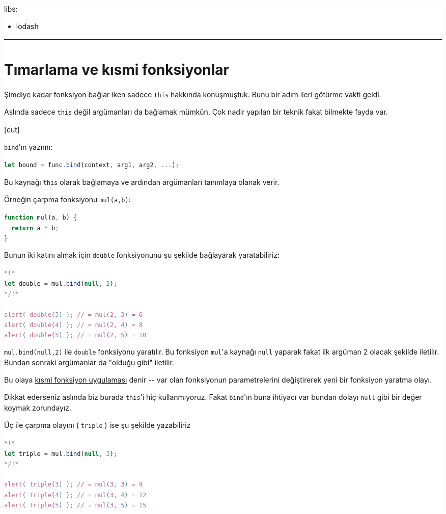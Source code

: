 libs:
  - lodash

---


# Tımarlama ve kısmi fonksiyonlar

Şimdiye kadar fonksiyon bağlar iken sadece `this` hakkında konuşmuştuk. Bunu bir adım ileri götürme vakti geldi.

Aslında sadece `this` değil argümanları da bağlamak mümkün. Çok nadir yapılan bir teknik fakat bilmekte fayda var.

[cut]

`bind`'ın yazımı:

```js
let bound = func.bind(context, arg1, arg2, ...);
```

Bu kaynağı `this` olarak bağlamaya ve ardından argümanları tanımlaya olanak verir.

Örneğin çarpma fonksiyonu `mul(a,b)`:

```js
function mul(a, b) {
  return a * b;
}
```

Bunun iki katını almak için `double` fonksiyonunu şu şekilde bağlayarak yaratabiliriz:

```js run
*!*
let double = mul.bind(null, 2);
*/!*

alert( double(3) ); // = mul(2, 3) = 6
alert( double(4) ); // = mul(2, 4) = 8
alert( double(5) ); // = mul(2, 5) = 10
```

`mul.bind(null,2)` ile `double` fonksiyonu yaratılır. Bu fonksiyon `mul`'a kaynağı `null` yaparak fakat ilk argüman 2 olacak şekilde iletilir. Bundan sonraki argümanlar da "olduğu gibi" iletilir.

Bu olaya [kısmi fonksiyon uygulaması](https://en.wikipedia.org/wiki/Partial_application) denir -- var olan fonksiyonun parametrelerini değiştirerek yeni bir fonksiyon yaratma olayı.

Dikkat ederseniz aslında biz burada `this`'i hiç kullanmıyoruz. Fakat `bind`'ın buna ihtiyacı var bundan dolayı `null` gibi bir değer koymak zorundayız.

Üç ile çarpma olayını ( `triple` ) ise şu şekilde yazabiliriz 

```js run
*!*
let triple = mul.bind(null, 3);
*/!*

alert( triple(3) ); // = mul(3, 3) = 9
alert( triple(4) ); // = mul(3, 4) = 12
alert( triple(5) ); // = mul(3, 5) = 15
```
